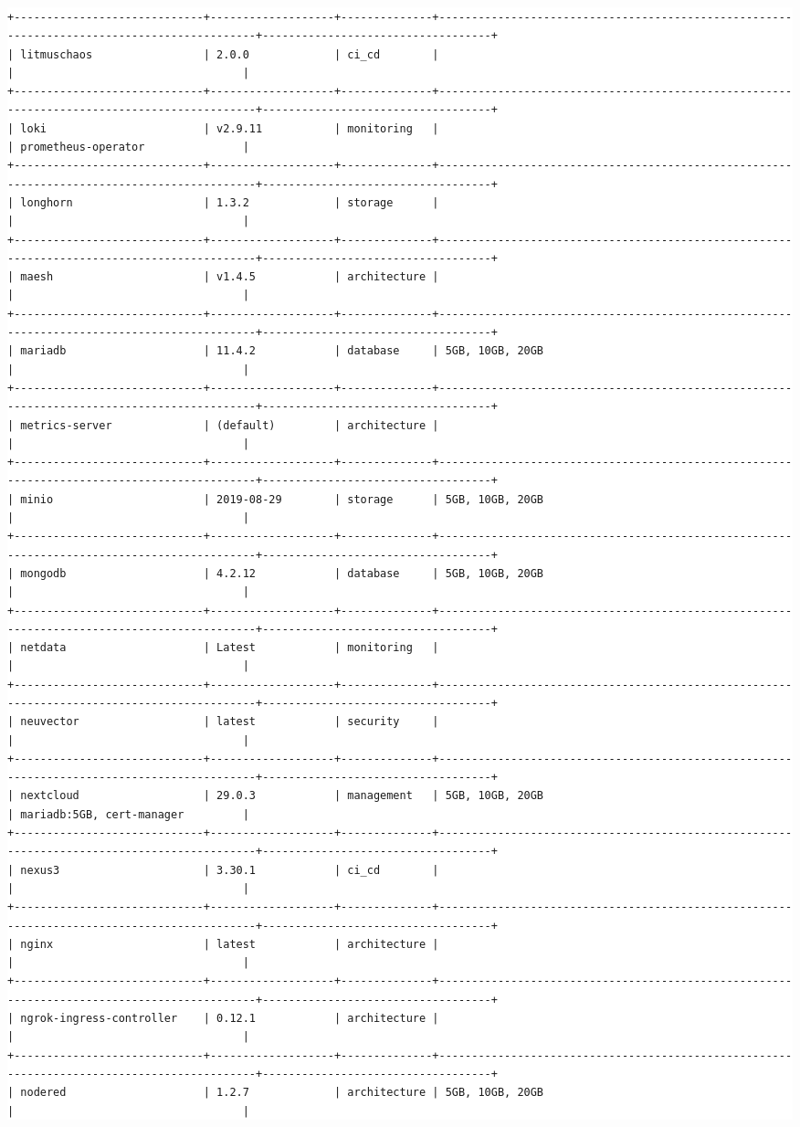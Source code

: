 ```text
+-----------------------------+-------------------+--------------+--------------------------------------------------------------------------------------------+-----------------------------------+
| litmuschaos                 | 2.0.0             | ci_cd        |                                                                                            |                                   |
+-----------------------------+-------------------+--------------+--------------------------------------------------------------------------------------------+-----------------------------------+
| loki                        | v2.9.11           | monitoring   |                                                                                            | prometheus-operator               |
+-----------------------------+-------------------+--------------+--------------------------------------------------------------------------------------------+-----------------------------------+
| longhorn                    | 1.3.2             | storage      |                                                                                            |                                   |
+-----------------------------+-------------------+--------------+--------------------------------------------------------------------------------------------+-----------------------------------+
| maesh                       | v1.4.5            | architecture |                                                                                            |                                   |
+-----------------------------+-------------------+--------------+--------------------------------------------------------------------------------------------+-----------------------------------+
| mariadb                     | 11.4.2            | database     | 5GB, 10GB, 20GB                                                                            |                                   |
+-----------------------------+-------------------+--------------+--------------------------------------------------------------------------------------------+-----------------------------------+
| metrics-server              | (default)         | architecture |                                                                                            |                                   |
+-----------------------------+-------------------+--------------+--------------------------------------------------------------------------------------------+-----------------------------------+
| minio                       | 2019-08-29        | storage      | 5GB, 10GB, 20GB                                                                            |                                   |
+-----------------------------+-------------------+--------------+--------------------------------------------------------------------------------------------+-----------------------------------+
| mongodb                     | 4.2.12            | database     | 5GB, 10GB, 20GB                                                                            |                                   |
+-----------------------------+-------------------+--------------+--------------------------------------------------------------------------------------------+-----------------------------------+
| netdata                     | Latest            | monitoring   |                                                                                            |                                   |
+-----------------------------+-------------------+--------------+--------------------------------------------------------------------------------------------+-----------------------------------+
| neuvector                   | latest            | security     |                                                                                            |                                   |
+-----------------------------+-------------------+--------------+--------------------------------------------------------------------------------------------+-----------------------------------+
| nextcloud                   | 29.0.3            | management   | 5GB, 10GB, 20GB                                                                            | mariadb:5GB, cert-manager         |
+-----------------------------+-------------------+--------------+--------------------------------------------------------------------------------------------+-----------------------------------+
| nexus3                      | 3.30.1            | ci_cd        |                                                                                            |                                   |
+-----------------------------+-------------------+--------------+--------------------------------------------------------------------------------------------+-----------------------------------+
| nginx                       | latest            | architecture |                                                                                            |                                   |
+-----------------------------+-------------------+--------------+--------------------------------------------------------------------------------------------+-----------------------------------+
| ngrok-ingress-controller    | 0.12.1            | architecture |                                                                                            |                                   |
+-----------------------------+-------------------+--------------+--------------------------------------------------------------------------------------------+-----------------------------------+
| nodered                     | 1.2.7             | architecture | 5GB, 10GB, 20GB                                                                            |                                   |
```